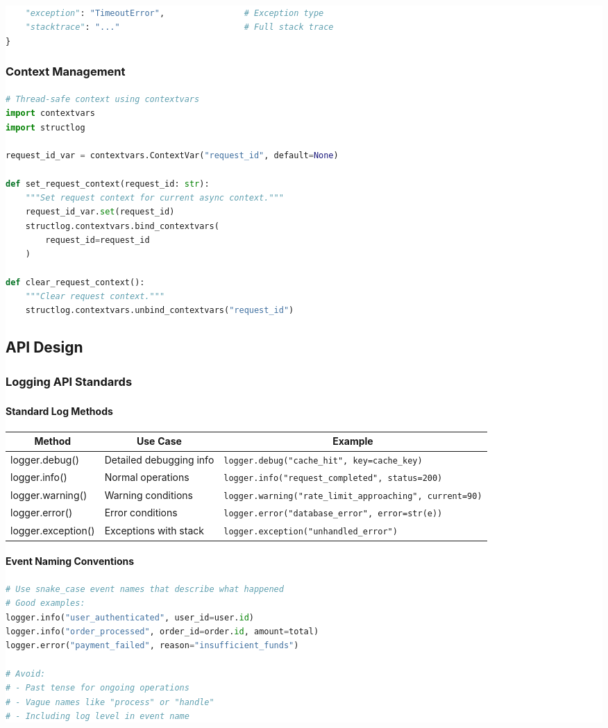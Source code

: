```python
    "exception": "TimeoutError",                # Exception type
    "stacktrace": "..."                         # Full stack trace
}
```

### Context Management
```python
# Thread-safe context using contextvars
import contextvars
import structlog

request_id_var = contextvars.ContextVar("request_id", default=None)

def set_request_context(request_id: str):
    """Set request context for current async context."""
    request_id_var.set(request_id)
    structlog.contextvars.bind_contextvars(
        request_id=request_id
    )

def clear_request_context():
    """Clear request context."""
    structlog.contextvars.unbind_contextvars("request_id")
```

## API Design

### Logging API Standards

#### Standard Log Methods
| Method | Use Case | Example |
|--------|----------|---------|
| logger.debug() | Detailed debugging info | `logger.debug("cache_hit", key=cache_key)` |
| logger.info() | Normal operations | `logger.info("request_completed", status=200)` |
| logger.warning() | Warning conditions | `logger.warning("rate_limit_approaching", current=90)` |
| logger.error() | Error conditions | `logger.error("database_error", error=str(e))` |
| logger.exception() | Exceptions with stack | `logger.exception("unhandled_error")` |

#### Event Naming Conventions
```python
# Use snake_case event names that describe what happened
# Good examples:
logger.info("user_authenticated", user_id=user.id)
logger.info("order_processed", order_id=order.id, amount=total)
logger.error("payment_failed", reason="insufficient_funds")

# Avoid:
# - Past tense for ongoing operations
# - Vague names like "process" or "handle"
# - Including log level in event name
```
